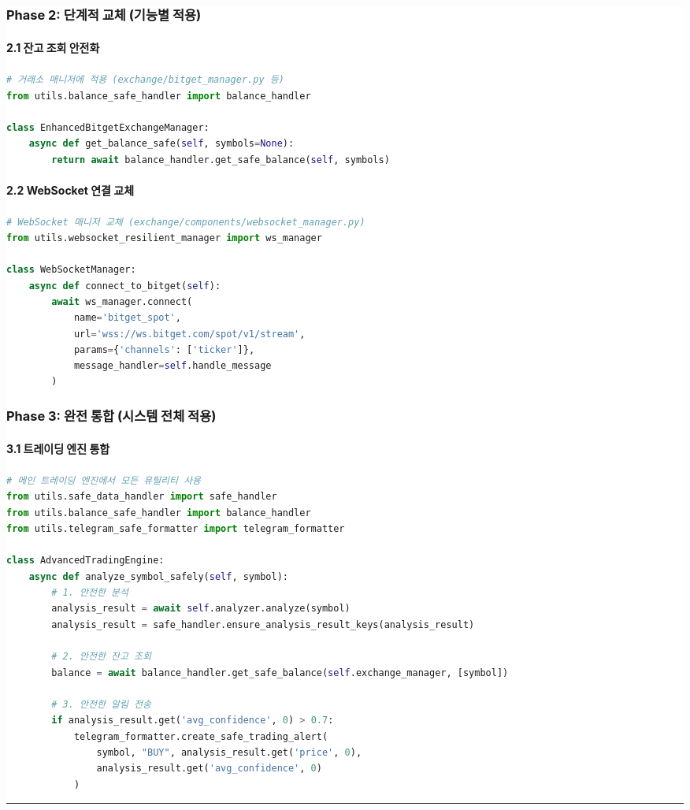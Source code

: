 ### **Phase 2: 단계적 교체 (기능별 적용)**

#### **2.1 잔고 조회 안전화**
```python
# 거래소 매니저에 적용 (exchange/bitget_manager.py 등)
from utils.balance_safe_handler import balance_handler

class EnhancedBitgetExchangeManager:
    async def get_balance_safe(self, symbols=None):
        return await balance_handler.get_safe_balance(self, symbols)
```

#### **2.2 WebSocket 연결 교체**
```python
# WebSocket 매니저 교체 (exchange/components/websocket_manager.py)
from utils.websocket_resilient_manager import ws_manager

class WebSocketManager:
    async def connect_to_bitget(self):
        await ws_manager.connect(
            name='bitget_spot',
            url='wss://ws.bitget.com/spot/v1/stream',
            params={'channels': ['ticker']},
            message_handler=self.handle_message
        )
```

### **Phase 3: 완전 통합 (시스템 전체 적용)**

#### **3.1 트레이딩 엔진 통합**
```python
# 메인 트레이딩 엔진에서 모든 유틸리티 사용
from utils.safe_data_handler import safe_handler
from utils.balance_safe_handler import balance_handler
from utils.telegram_safe_formatter import telegram_formatter

class AdvancedTradingEngine:
    async def analyze_symbol_safely(self, symbol):
        # 1. 안전한 분석
        analysis_result = await self.analyzer.analyze(symbol)
        analysis_result = safe_handler.ensure_analysis_result_keys(analysis_result)
        
        # 2. 안전한 잔고 조회
        balance = await balance_handler.get_safe_balance(self.exchange_manager, [symbol])
        
        # 3. 안전한 알림 전송
        if analysis_result.get('avg_confidence', 0) > 0.7:
            telegram_formatter.create_safe_trading_alert(
                symbol, "BUY", analysis_result.get('price', 0), 
                analysis_result.get('avg_confidence', 0)
            )
```

---